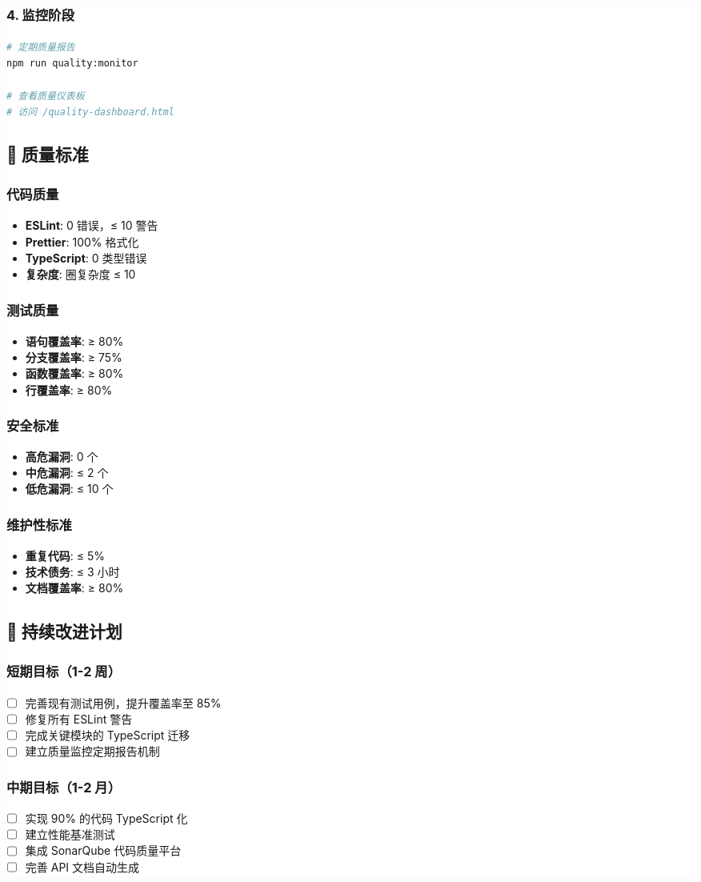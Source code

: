 ### 4. 监控阶段

```bash
# 定期质量报告
npm run quality:monitor

# 查看质量仪表板
# 访问 /quality-dashboard.html
```

## 🎯 质量标准

### 代码质量

- **ESLint**: 0 错误，≤ 10 警告
- **Prettier**: 100% 格式化
- **TypeScript**: 0 类型错误
- **复杂度**: 圈复杂度 ≤ 10

### 测试质量

- **语句覆盖率**: ≥ 80%
- **分支覆盖率**: ≥ 75%
- **函数覆盖率**: ≥ 80%
- **行覆盖率**: ≥ 80%

### 安全标准

- **高危漏洞**: 0 个
- **中危漏洞**: ≤ 2 个
- **低危漏洞**: ≤ 10 个

### 维护性标准

- **重复代码**: ≤ 5%
- **技术债务**: ≤ 3 小时
- **文档覆盖率**: ≥ 80%

## 🔄 持续改进计划

### 短期目标（1-2 周）

- [ ] 完善现有测试用例，提升覆盖率至 85%
- [ ] 修复所有 ESLint 警告
- [ ] 完成关键模块的 TypeScript 迁移
- [ ] 建立质量监控定期报告机制

### 中期目标（1-2 月）

- [ ] 实现 90% 的代码 TypeScript 化
- [ ] 建立性能基准测试
- [ ] 集成 SonarQube 代码质量平台
- [ ] 完善 API 文档自动生成
